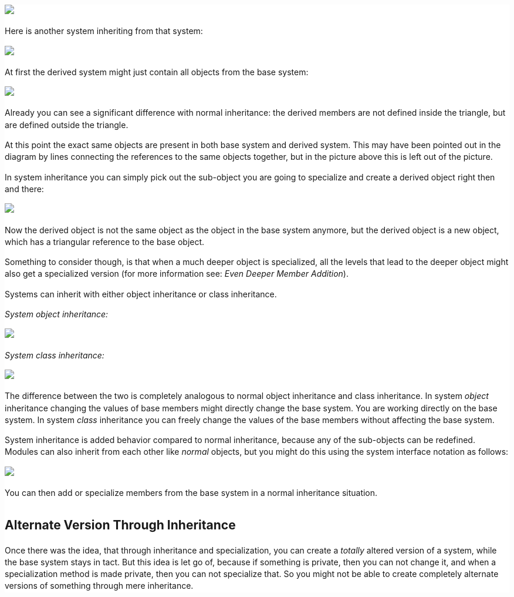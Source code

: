 ![](images/1.%20Inheritance%20Main%20Concepts.013.png)

Here is another system inheriting from that system:

![](images/1.%20Inheritance%20Main%20Concepts.014.png)

At first the derived system might just contain all objects from the base system:

![](images/1.%20Inheritance%20Main%20Concepts.015.png)

Already you can see a significant difference with normal inheritance: the derived members are not defined inside the triangle, but are defined outside the triangle.

At this point the exact same objects are present in both base system and derived system. This may have been pointed out in the diagram by lines connecting the references to the same objects together, but in the picture above this is left out of the picture.

In system inheritance you can simply pick out the sub-object you are going to specialize and create a derived object right then and there:

![](images/1.%20Inheritance%20Main%20Concepts.016.png)

Now the derived object is not the same object as the object in the base system anymore, but the derived object is a new object, which has a triangular reference to the base object.

Something to consider though, is that when a much deeper object is specialized, all the levels that lead to the deeper object might also get a specialized version (for more information see: *Even Deeper Member Addition*).

Systems can inherit with either object inheritance or class inheritance.

*System object inheritance:*

![](images/1.%20Inheritance%20Main%20Concepts.017.png)

*System class inheritance:*

![](images/1.%20Inheritance%20Main%20Concepts.018.png)

The difference between the two is completely analogous to normal object inheritance and class inheritance. In system *object* inheritance changing the values of base members might directly change the base system. You are working directly on the base system. In system *class* inheritance you can freely change the values of the base members without affecting the base system.

System inheritance is added behavior compared to normal inheritance, because any of the sub-objects can be redefined. Modules can also inherit from each other like *normal* objects, but you might do this using the system interface notation as follows:

![](images/1.%20Inheritance%20Main%20Concepts.019.png)

You can then add or specialize members from the base system in a normal inheritance situation.

## Alternate Version Through Inheritance

Once there was the idea, that through inheritance and specialization, you can create a *totally* altered version of a system, while the base system stays in tact. But this idea is let go of, because if something is private, then you can not change it, and when a specialization method is made private, then you can not specialize that. So you might not be able to create completely alternate versions of something through mere inheritance.
